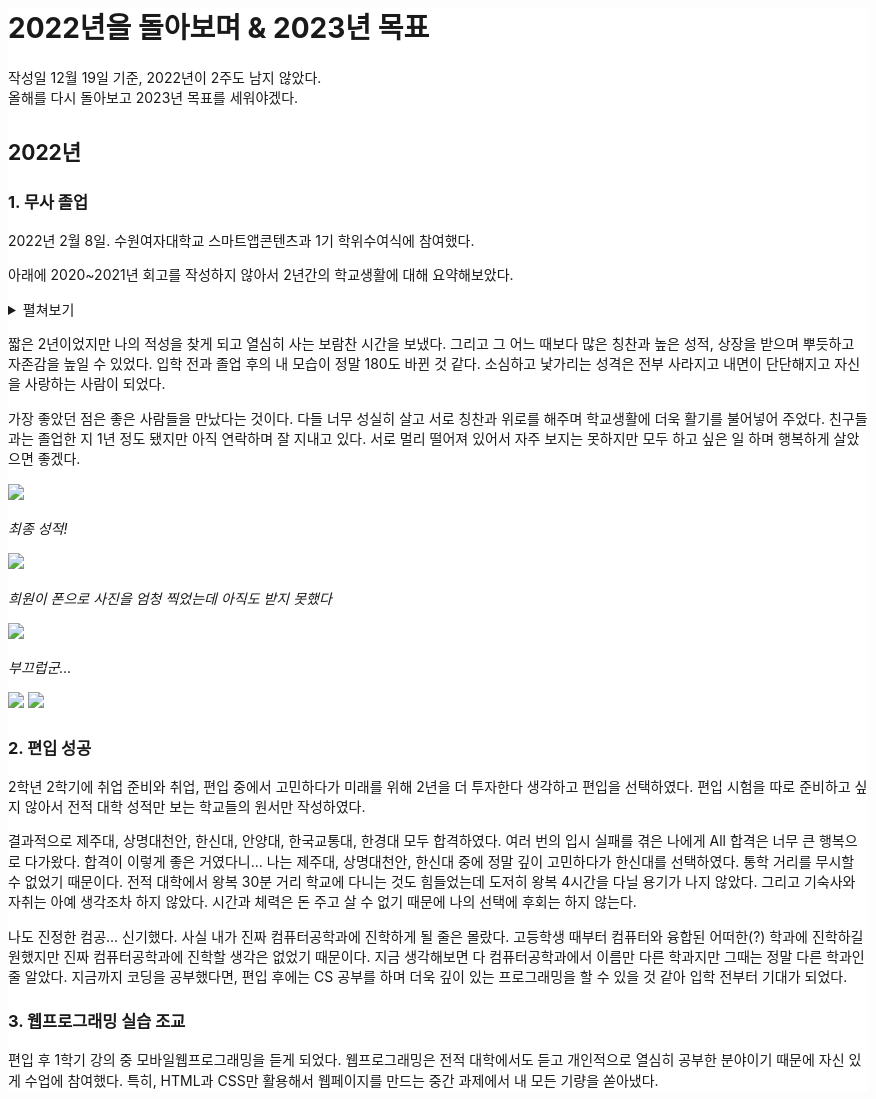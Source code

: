 # 2022년을 돌아보며 & 2023년 목표

작성일 12월 19일 기준, 2022년이 2주도 남지 않았다.  
올해를 다시 돌아보고 2023년 목표를 세워야겠다.

## 2022년

### 1. 무사 졸업

2022년 2월 8일. 수원여자대학교 스마트앱콘텐츠과 1기 학위수여식에 참여했다.

아래에 2020~2021년 회고를 작성하지 않아서 2년간의 학교생활에 대해 요약해보았다.

<details><summary>펼쳐보기</summary></details>

짧은 2년이었지만 나의 적성을 찾게 되고 열심히 사는 보람찬 시간을 보냈다. 그리고 그 어느 때보다 많은 칭찬과 높은 성적, 상장을 받으며 뿌듯하고 자존감을 높일 수 있었다. 입학 전과 졸업 후의 내 모습이 정말 180도 바뀐 것 같다. 소심하고 낯가리는 성격은 전부 사라지고 내면이 단단해지고 자신을 사랑하는 사람이 되었다.

가장 좋았던 점은 좋은 사람들을 만났다는 것이다. 다들 너무 성실히 살고 서로 칭찬과 위로를 해주며 학교생활에 더욱 활기를 불어넣어 주었다. 친구들과는 졸업한 지 1년 정도 됐지만 아직 연락하며 잘 지내고 있다. 서로 멀리 떨어져 있어서 자주 보지는 못하지만 모두 하고 싶은 일 하며 행복하게 살았으면 좋겠다.

![](https://velog.velcdn.com/images/yeonsubaek/post/9a259723-66f4-4ba6-b39e-7a72f68cb5b5/image.jpg)

_최종 성적!_

![](https://velog.velcdn.com/images/yeonsubaek/post/696fc62f-fa1c-4218-bb70-6ac9e232699c/image.jpg)

_희원이 폰으로 사진을 엄청 찍었는데 아직도 받지 못했다_

![](https://velog.velcdn.com/images/yeonsubaek/post/99787795-2bde-466a-aefd-8f119a5dc5a7/image.jpg)

_부끄럽군..._

![](https://velog.velcdn.com/images/yeonsubaek/post/629eb988-9c0f-45f7-a223-77b758881c40/image.jpg)
![](https://velog.velcdn.com/images/yeonsubaek/post/371277d5-ba32-4b3a-95c8-e01cbca17636/image.jpg)

### 2. 편입 성공

2학년 2학기에 취업 준비와 취업, 편입 중에서 고민하다가 미래를 위해 2년을 더 투자한다 생각하고 편입을 선택하였다. 편입 시험을 따로 준비하고 싶지 않아서 전적 대학 성적만 보는 학교들의 원서만 작성하였다.

결과적으로 제주대, 상명대천안, 한신대, 안양대, 한국교통대, 한경대 모두 합격하였다. 여러 번의 입시 실패를 겪은 나에게 All 합격은 너무 큰 행복으로 다가왔다. 합격이 이렇게 좋은 거였다니... 나는 제주대, 상명대천안, 한신대 중에 정말 깊이 고민하다가 한신대를 선택하였다. 통학 거리를 무시할 수 없었기 때문이다. 전적 대학에서 왕복 30분 거리 학교에 다니는 것도 힘들었는데 도저히 왕복 4시간을 다닐 용기가 나지 않았다. 그리고 기숙사와 자취는 아예 생각조차 하지 않았다. 시간과 체력은 돈 주고 살 수 없기 때문에 나의 선택에 후회는 하지 않는다.

나도 진정한 컴공... 신기했다. 사실 내가 진짜 컴퓨터공학과에 진학하게 될 줄은 몰랐다. 고등학생 때부터 컴퓨터와 융합된 어떠한(?) 학과에 진학하길 원했지만 진짜 컴퓨터공학과에 진학할 생각은 없었기 때문이다. 지금 생각해보면 다 컴퓨터공학과에서 이름만 다른 학과지만 그때는 정말 다른 학과인 줄 알았다. 지금까지 코딩을 공부했다면, 편입 후에는 CS 공부를 하며 더욱 깊이 있는 프로그래밍을 할 수 있을 것 같아 입학 전부터 기대가 되었다.

### 3. 웹프로그래밍 실습 조교

편입 후 1학기 강의 중 모바일웹프로그래밍을 듣게 되었다. 웹프로그래밍은 전적 대학에서도 듣고 개인적으로 열심히 공부한 분야이기 때문에 자신 있게 수업에 참여했다. 특히, HTML과 CSS만 활용해서 웹페이지를 만드는 중간 과제에서 내 모든 기량을 쏟아냈다.
